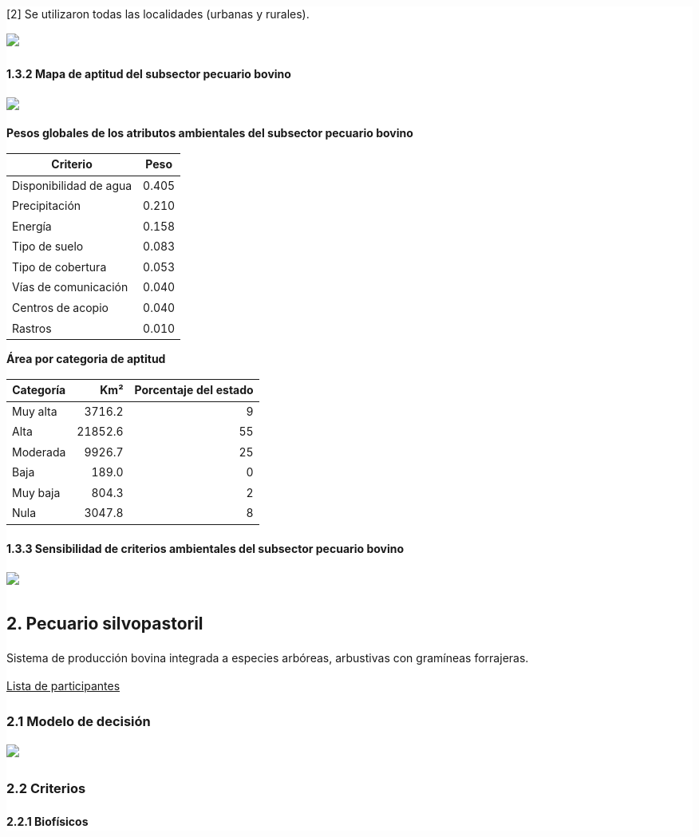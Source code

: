 [2] Se utilizaron todas las localidades (urbanas y rurales).

![](/recursos/pec_bovino/mapa_bov_exclusion.png)

#### 1.3.2 Mapa de aptitud del subsector pecuario bovino

![](/recursos/pec_bovino/mapa_bov_aptitud.png)

**Pesos globales de los atributos ambientales del subsector pecuario bovino**

Criterio | Peso
-- | --
Disponibilidad de agua | 0.405
Precipitación | 0.210
Energía | 0.158
Tipo de suelo | 0.083
Tipo de cobertura | 0.053
Vías de comunicación | 0.040
Centros de acopio | 0.040
Rastros | 0.010

**Área por categoria de aptitud**

Categoría | Km² | Porcentaje del estado
-- | --: | --:
Muy alta | 3716.2 | 9
Alta | 21852.6 | 55
Moderada | 9926.7 | 25
Baja | 189.0 | 0
Muy baja | 804.3 | 2
Nula | 3047.8 | 8

#### 1.3.3 Sensibilidad de criterios ambientales del subsector pecuario bovino

![](/recursos/pec_bovino/fi_analisis_sensibilidad_bovino.png)

## 2. Pecuario silvopastoril



Sistema de producción bovina integrada a especies arbóreas, arbustivas con gramíneas forrajeras.

[Lista de participantes](https://www.dropbox.com/s/uqmvq4qrembvk9e/lista_asistencia_silvopastoril.pdf?dl=0)

### 2.1 Modelo de decisión

![](/recursos/silvopastoril/silvopastoril.png)

### 2.2 Criterios

#### 2.2.1 Biofísicos
